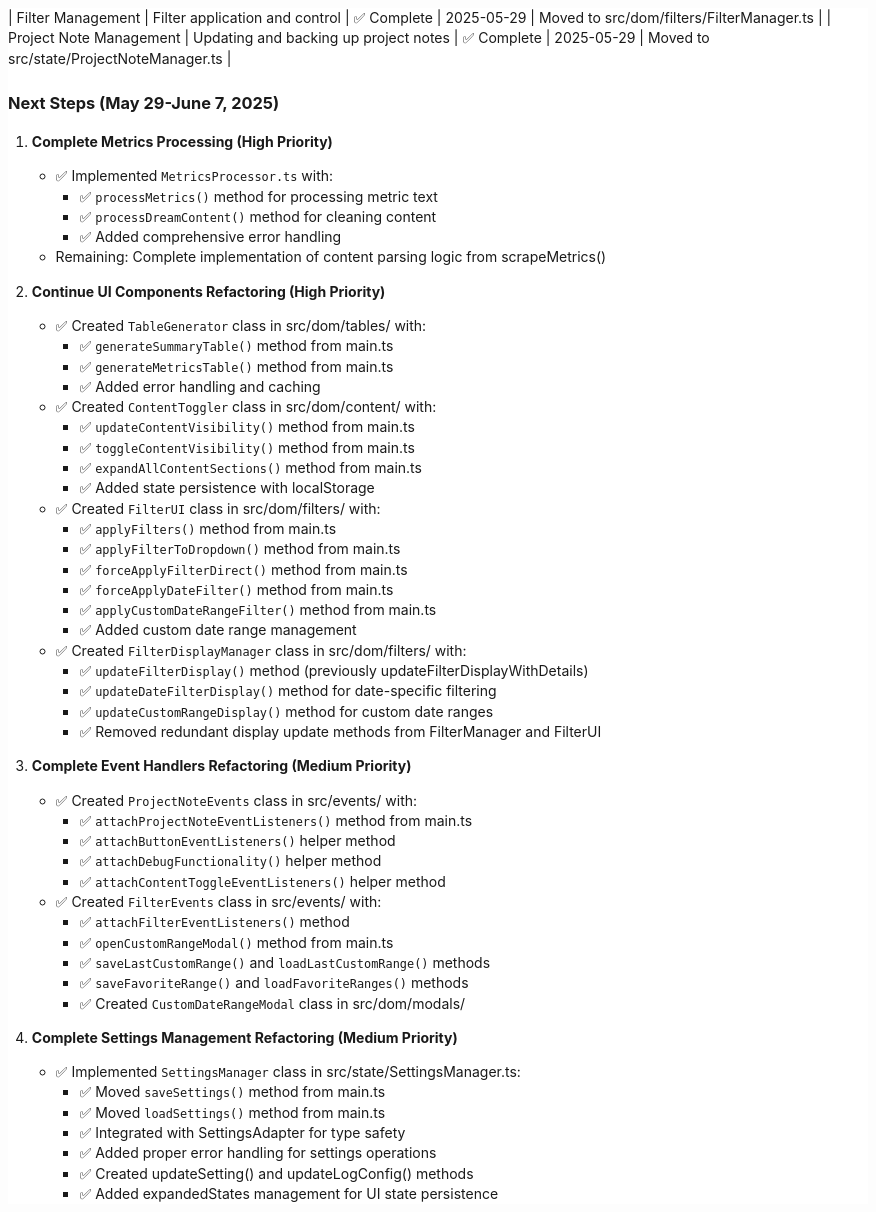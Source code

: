 | Filter Management | Filter application and control | ✅ Complete | 2025-05-29 | Moved to src/dom/filters/FilterManager.ts |
| Project Note Management | Updating and backing up project notes | ✅ Complete | 2025-05-29 | Moved to src/state/ProjectNoteManager.ts |

### Next Steps (May 29-June 7, 2025)

1. **Complete Metrics Processing (High Priority)**
   - ✅ Implemented `MetricsProcessor.ts` with:
     - ✅ `processMetrics()` method for processing metric text
     - ✅ `processDreamContent()` method for cleaning content
     - ✅ Added comprehensive error handling
   - Remaining: Complete implementation of content parsing logic from scrapeMetrics()

2. **Continue UI Components Refactoring (High Priority)**
   - ✅ Created `TableGenerator` class in src/dom/tables/ with:
     - ✅ `generateSummaryTable()` method from main.ts
     - ✅ `generateMetricsTable()` method from main.ts
     - ✅ Added error handling and caching
   - ✅ Created `ContentToggler` class in src/dom/content/ with:
     - ✅ `updateContentVisibility()` method from main.ts
     - ✅ `toggleContentVisibility()` method from main.ts
     - ✅ `expandAllContentSections()` method from main.ts
     - ✅ Added state persistence with localStorage
   - ✅ Created `FilterUI` class in src/dom/filters/ with:
     - ✅ `applyFilters()` method from main.ts
     - ✅ `applyFilterToDropdown()` method from main.ts
     - ✅ `forceApplyFilterDirect()` method from main.ts
     - ✅ `forceApplyDateFilter()` method from main.ts
     - ✅ `applyCustomDateRangeFilter()` method from main.ts
     - ✅ Added custom date range management
   - ✅ Created `FilterDisplayManager` class in src/dom/filters/ with:
     - ✅ `updateFilterDisplay()` method (previously updateFilterDisplayWithDetails)
     - ✅ `updateDateFilterDisplay()` method for date-specific filtering
     - ✅ `updateCustomRangeDisplay()` method for custom date ranges
     - ✅ Removed redundant display update methods from FilterManager and FilterUI

3. **Complete Event Handlers Refactoring (Medium Priority)**
   - ✅ Created `ProjectNoteEvents` class in src/events/ with:
     - ✅ `attachProjectNoteEventListeners()` method from main.ts
     - ✅ `attachButtonEventListeners()` helper method
     - ✅ `attachDebugFunctionality()` helper method
     - ✅ `attachContentToggleEventListeners()` helper method
   - ✅ Created `FilterEvents` class in src/events/ with:
     - ✅ `attachFilterEventListeners()` method 
     - ✅ `openCustomRangeModal()` method from main.ts
     - ✅ `saveLastCustomRange()` and `loadLastCustomRange()` methods
     - ✅ `saveFavoriteRange()` and `loadFavoriteRanges()` methods
     - ✅ Created `CustomDateRangeModal` class in src/dom/modals/

4. **Complete Settings Management Refactoring (Medium Priority)**
   - ✅ Implemented `SettingsManager` class in src/state/SettingsManager.ts:
     - ✅ Moved `saveSettings()` method from main.ts
     - ✅ Moved `loadSettings()` method from main.ts
     - ✅ Integrated with SettingsAdapter for type safety
     - ✅ Added proper error handling for settings operations
     - ✅ Created updateSetting() and updateLogConfig() methods
     - ✅ Added expandedStates management for UI state persistence
